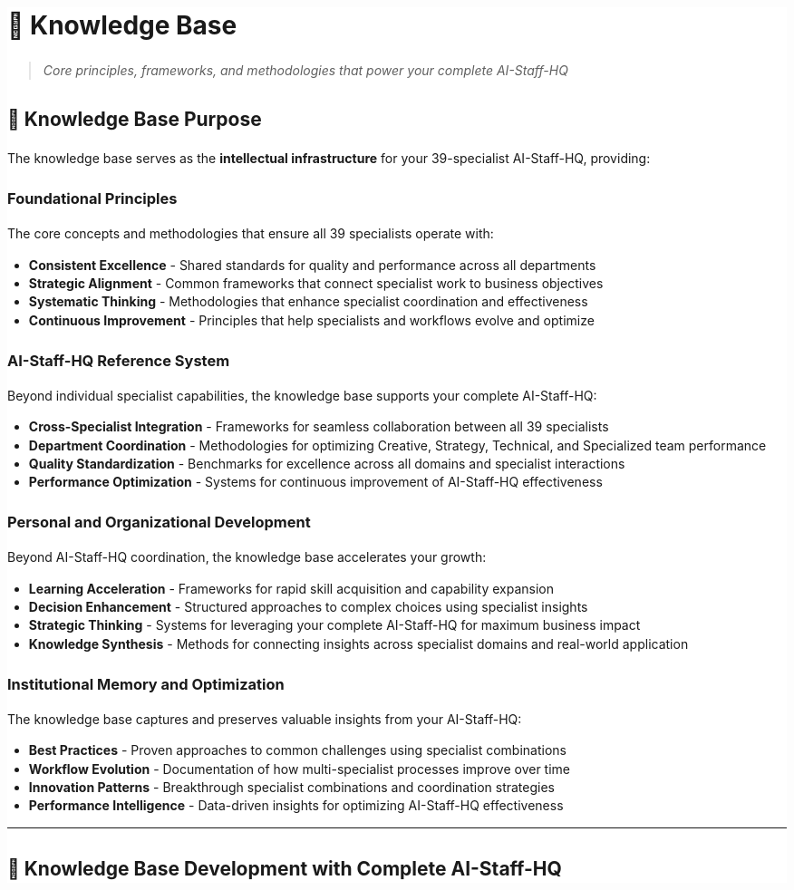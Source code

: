 # 🧠 Knowledge Base

> _Core principles, frameworks, and methodologies that power your complete AI-Staff-HQ_

## 🎯 Knowledge Base Purpose

The knowledge base serves as the **intellectual infrastructure** for your 39-specialist AI-Staff-HQ, providing:

### **Foundational Principles**

The core concepts and methodologies that ensure all 39 specialists operate with:

- **Consistent Excellence** - Shared standards for quality and performance across all departments
- **Strategic Alignment** - Common frameworks that connect specialist work to business objectives
- **Systematic Thinking** - Methodologies that enhance specialist coordination and effectiveness
- **Continuous Improvement** - Principles that help specialists and workflows evolve and optimize

### **AI-Staff-HQ Reference System**

Beyond individual specialist capabilities, the knowledge base supports your complete AI-Staff-HQ:

- **Cross-Specialist Integration** - Frameworks for seamless collaboration between all 39 specialists
- **Department Coordination** - Methodologies for optimizing Creative, Strategy, Technical, and Specialized team performance
- **Quality Standardization** - Benchmarks for excellence across all domains and specialist interactions
- **Performance Optimization** - Systems for continuous improvement of AI-Staff-HQ effectiveness

### **Personal and Organizational Development**

Beyond AI-Staff-HQ coordination, the knowledge base accelerates your growth:

- **Learning Acceleration** - Frameworks for rapid skill acquisition and capability expansion
- **Decision Enhancement** - Structured approaches to complex choices using specialist insights
- **Strategic Thinking** - Systems for leveraging your complete AI-Staff-HQ for maximum business impact
- **Knowledge Synthesis** - Methods for connecting insights across specialist domains and real-world application

### **Institutional Memory and Optimization**

The knowledge base captures and preserves valuable insights from your AI-Staff-HQ:

- **Best Practices** - Proven approaches to common challenges using specialist combinations
- **Workflow Evolution** - Documentation of how multi-specialist processes improve over time
- **Innovation Patterns** - Breakthrough specialist combinations and coordination strategies
- **Performance Intelligence** - Data-driven insights for optimizing AI-Staff-HQ effectiveness

---

## 🚀 Knowledge Base Development with Complete AI-Staff-HQ
